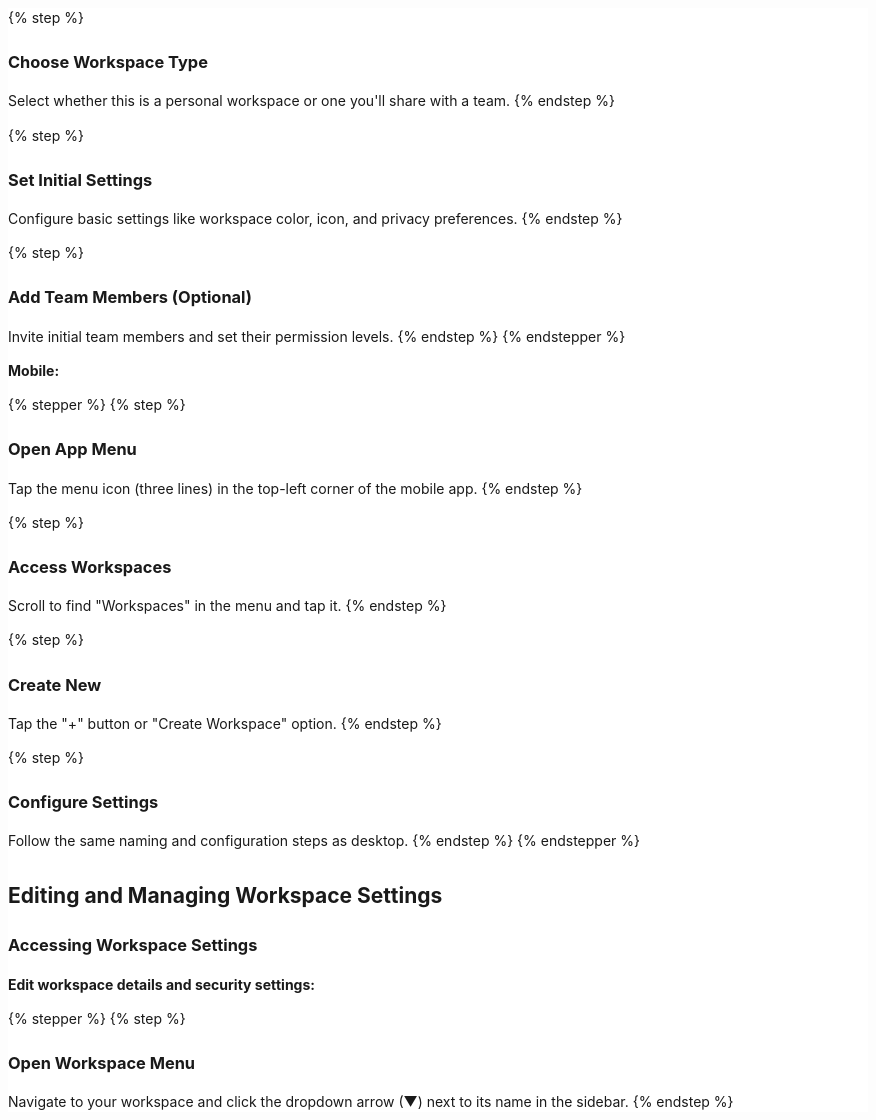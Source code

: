 {% step %}
### Choose Workspace Type
Select whether this is a personal workspace or one you'll share with a team.
{% endstep %}

{% step %}
### Set Initial Settings
Configure basic settings like workspace color, icon, and privacy preferences.
{% endstep %}

{% step %}
### Add Team Members (Optional)
Invite initial team members and set their permission levels.
{% endstep %}
{% endstepper %}

**Mobile:**

{% stepper %}
{% step %}
### Open App Menu
Tap the menu icon (three lines) in the top-left corner of the mobile app.
{% endstep %}

{% step %}
### Access Workspaces
Scroll to find "Workspaces" in the menu and tap it.
{% endstep %}

{% step %}
### Create New
Tap the "+" button or "Create Workspace" option.
{% endstep %}

{% step %}
### Configure Settings
Follow the same naming and configuration steps as desktop.
{% endstep %}
{% endstepper %}

## Editing and Managing Workspace Settings

### Accessing Workspace Settings

**Edit workspace details and security settings:**

{% stepper %}
{% step %}
### Open Workspace Menu
Navigate to your workspace and click the dropdown arrow (▼) next to its name in the sidebar.
{% endstep %}
